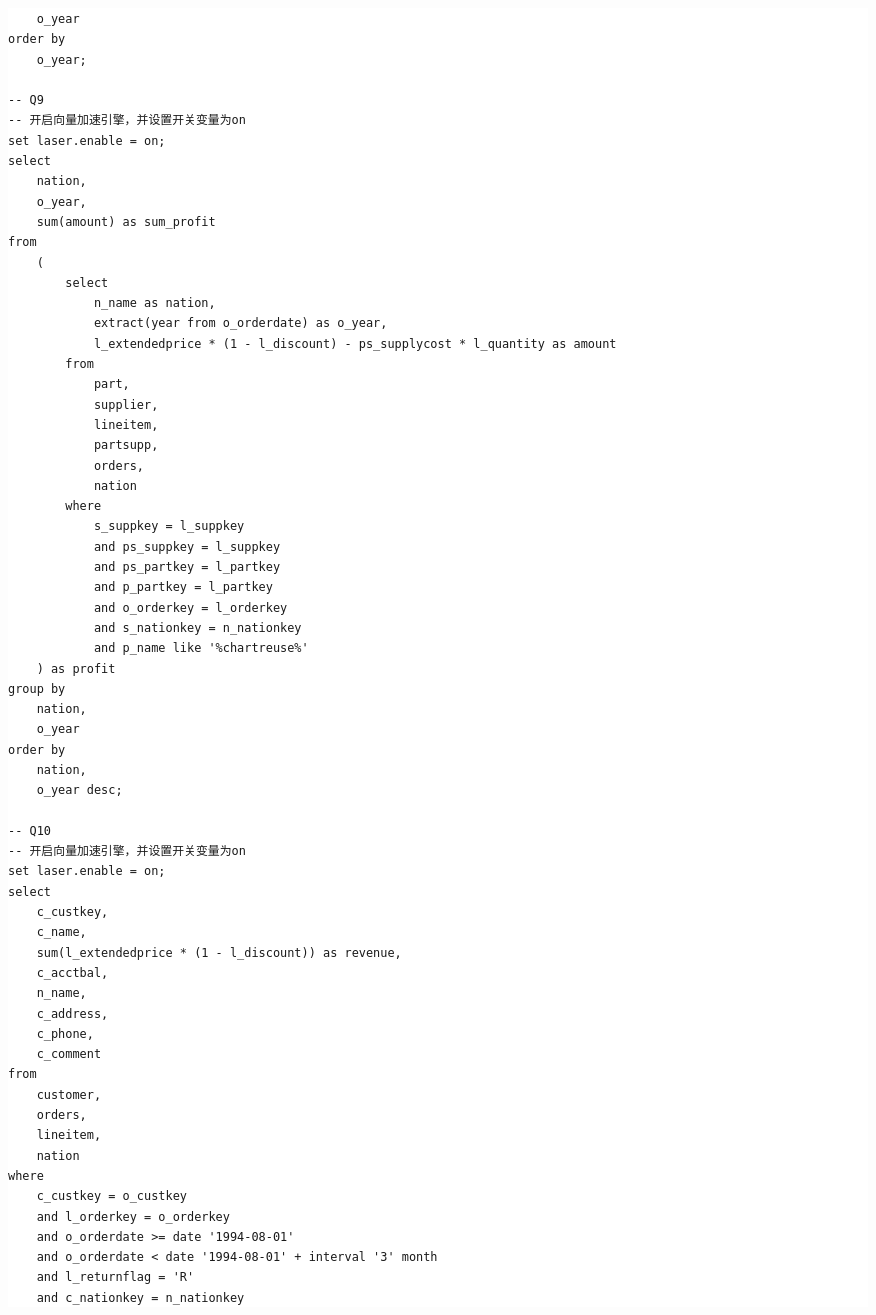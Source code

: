         o_year
    order by
        o_year;
    
    -- Q9
    -- 开启向量加速引擎，并设置开关变量为on
    set laser.enable = on;
    select
        nation,
        o_year,
        sum(amount) as sum_profit
    from
        (
            select
                n_name as nation,
                extract(year from o_orderdate) as o_year,
                l_extendedprice * (1 - l_discount) - ps_supplycost * l_quantity as amount
            from
                part,
                supplier,
                lineitem,
                partsupp,
                orders,
                nation
            where
                s_suppkey = l_suppkey
                and ps_suppkey = l_suppkey
                and ps_partkey = l_partkey
                and p_partkey = l_partkey
                and o_orderkey = l_orderkey
                and s_nationkey = n_nationkey
                and p_name like '%chartreuse%'
        ) as profit
    group by
        nation,
        o_year
    order by
        nation,
        o_year desc;
    
    -- Q10
    -- 开启向量加速引擎，并设置开关变量为on
    set laser.enable = on;
    select
        c_custkey,
        c_name,
        sum(l_extendedprice * (1 - l_discount)) as revenue,
        c_acctbal,
        n_name,
        c_address,
        c_phone,
        c_comment
    from
        customer,
        orders,
        lineitem,
        nation
    where
        c_custkey = o_custkey
        and l_orderkey = o_orderkey
        and o_orderdate >= date '1994-08-01'
        and o_orderdate < date '1994-08-01' + interval '3' month
        and l_returnflag = 'R'
        and c_nationkey = n_nationkey